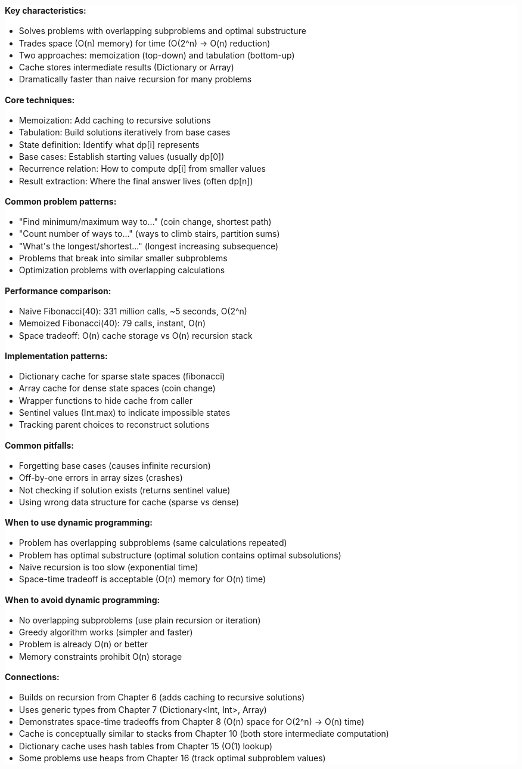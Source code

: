 **Key characteristics:**
- Solves problems with overlapping subproblems and optimal substructure
- Trades space (O(n) memory) for time (O(2^n) → O(n) reduction)
- Two approaches: memoization (top-down) and tabulation (bottom-up)
- Cache stores intermediate results (Dictionary or Array)
- Dramatically faster than naive recursion for many problems

**Core techniques:**
- Memoization: Add caching to recursive solutions
- Tabulation: Build solutions iteratively from base cases
- State definition: Identify what dp[i] represents
- Base cases: Establish starting values (usually dp[0])
- Recurrence relation: How to compute dp[i] from smaller values
- Result extraction: Where the final answer lives (often dp[n])

**Common problem patterns:**
- "Find minimum/maximum way to..." (coin change, shortest path)
- "Count number of ways to..." (ways to climb stairs, partition sums)
- "What's the longest/shortest..." (longest increasing subsequence)
- Problems that break into similar smaller subproblems
- Optimization problems with overlapping calculations

**Performance comparison:**
- Naive Fibonacci(40): 331 million calls, ~5 seconds, O(2^n)
- Memoized Fibonacci(40): 79 calls, instant, O(n)
- Space tradeoff: O(n) cache storage vs O(n) recursion stack

**Implementation patterns:**
- Dictionary cache for sparse state spaces (fibonacci)
- Array cache for dense state spaces (coin change)
- Wrapper functions to hide cache from caller
- Sentinel values (Int.max) to indicate impossible states
- Tracking parent choices to reconstruct solutions

**Common pitfalls:**
- Forgetting base cases (causes infinite recursion)
- Off-by-one errors in array sizes (crashes)
- Not checking if solution exists (returns sentinel value)
- Using wrong data structure for cache (sparse vs dense)

**When to use dynamic programming:**
- Problem has overlapping subproblems (same calculations repeated)
- Problem has optimal substructure (optimal solution contains optimal subsolutions)
- Naive recursion is too slow (exponential time)
- Space-time tradeoff is acceptable (O(n) memory for O(n) time)

**When to avoid dynamic programming:**
- No overlapping subproblems (use plain recursion or iteration)
- Greedy algorithm works (simpler and faster)
- Problem is already O(n) or better
- Memory constraints prohibit O(n) storage

**Connections:**
- Builds on recursion from Chapter 6 (adds caching to recursive solutions)
- Uses generic types from Chapter 7 (Dictionary<Int, Int>, Array<Int>)
- Demonstrates space-time tradeoffs from Chapter 8 (O(n) space for O(2^n) → O(n) time)
- Cache is conceptually similar to stacks from Chapter 10 (both store intermediate computation)
- Dictionary cache uses hash tables from Chapter 15 (O(1) lookup)
- Some problems use heaps from Chapter 16 (track optimal subproblem values)
